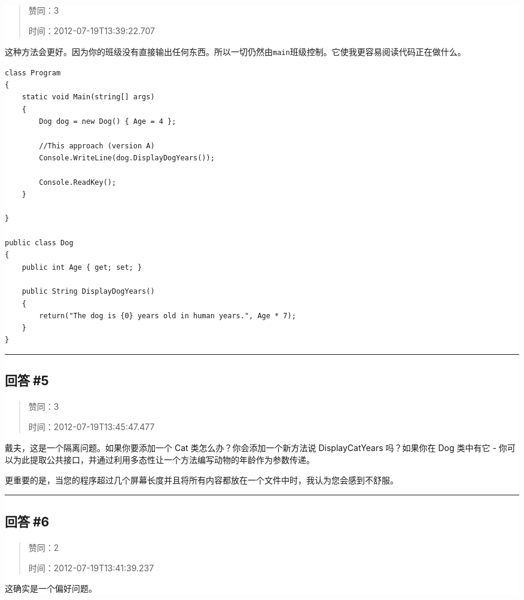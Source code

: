 > 赞同：3
> 
> 时间：2012-07-19T13:39:22.707

这种方法会更好。因为你的班级没有直接输出任何东西。所以一切仍然由`main`班级控制。它使我更容易阅读代码正在做什么。

```
class Program
{
    static void Main(string[] args)
    {
        Dog dog = new Dog() { Age = 4 };

        //This approach (version A)
        Console.WriteLine(dog.DisplayDogYears());

        Console.ReadKey();
    }

}

public class Dog
{
    public int Age { get; set; }

    public String DisplayDogYears()
    {
        return("The dog is {0} years old in human years.", Age * 7);
    }
} 
```

* * *

## 回答 #5

> 赞同：3
> 
> 时间：2012-07-19T13:45:47.477

戴夫，这是一个隔离问题。如果你要添加一个 Cat 类怎么办？你会添加一个新方法说 DisplayCatYears 吗？如果你在 Dog 类中有它 - 你可以为此提取公共接口，并通过利用多态性让一个方法编写动物的年龄作为参数传递。

更重要的是，当您的程序超过几个屏幕长度并且将所有内容都放在一个文件中时，我认为您会感到不舒服。

* * *

## 回答 #6

> 赞同：2
> 
> 时间：2012-07-19T13:41:39.237

这确实是一个偏好问题。
